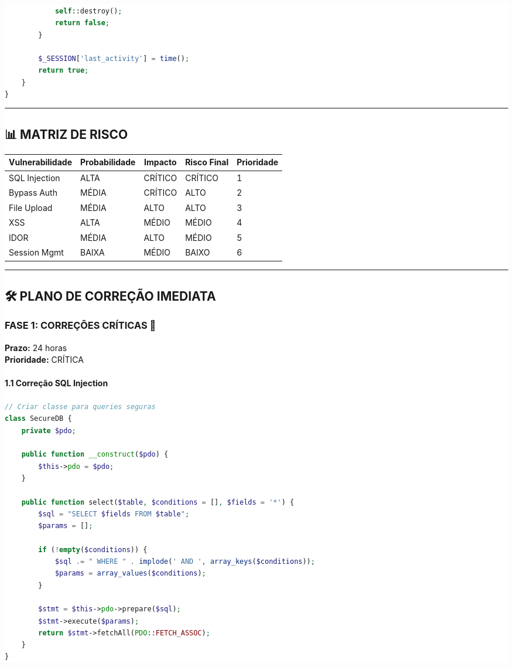 ```php
            self::destroy();
            return false;
        }

        $_SESSION['last_activity'] = time();
        return true;
    }
}
```

---

## 📊 MATRIZ DE RISCO

| Vulnerabilidade | Probabilidade | Impacto | Risco Final | Prioridade |
| --------------- | ------------- | ------- | ----------- | ---------- |
| SQL Injection   | ALTA          | CRÍTICO | CRÍTICO     | 1          |
| Bypass Auth     | MÉDIA         | CRÍTICO | ALTO        | 2          |
| File Upload     | MÉDIA         | ALTO    | ALTO        | 3          |
| XSS             | ALTA          | MÉDIO   | MÉDIO       | 4          |
| IDOR            | MÉDIA         | ALTO    | MÉDIO       | 5          |
| Session Mgmt    | BAIXA         | MÉDIO   | BAIXO       | 6          |

---

## 🛠️ PLANO DE CORREÇÃO IMEDIATA

### **FASE 1: CORREÇÕES CRÍTICAS** 🚨

**Prazo:** 24 horas  
**Prioridade:** CRÍTICA

#### **1.1 Correção SQL Injection**

```php
// Criar classe para queries seguras
class SecureDB {
    private $pdo;

    public function __construct($pdo) {
        $this->pdo = $pdo;
    }

    public function select($table, $conditions = [], $fields = '*') {
        $sql = "SELECT $fields FROM $table";
        $params = [];

        if (!empty($conditions)) {
            $sql .= " WHERE " . implode(' AND ', array_keys($conditions));
            $params = array_values($conditions);
        }

        $stmt = $this->pdo->prepare($sql);
        $stmt->execute($params);
        return $stmt->fetchAll(PDO::FETCH_ASSOC);
    }
}
```
